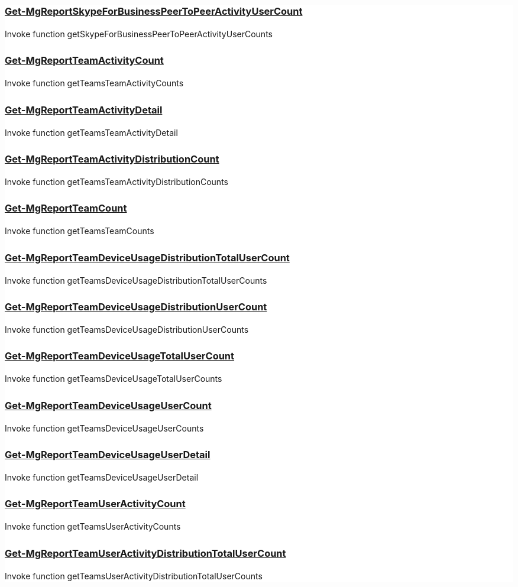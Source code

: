 ### [Get-MgReportSkypeForBusinessPeerToPeerActivityUserCount](Get-MgReportSkypeForBusinessPeerToPeerActivityUserCount.md)
Invoke function getSkypeForBusinessPeerToPeerActivityUserCounts

### [Get-MgReportTeamActivityCount](Get-MgReportTeamActivityCount.md)
Invoke function getTeamsTeamActivityCounts

### [Get-MgReportTeamActivityDetail](Get-MgReportTeamActivityDetail.md)
Invoke function getTeamsTeamActivityDetail

### [Get-MgReportTeamActivityDistributionCount](Get-MgReportTeamActivityDistributionCount.md)
Invoke function getTeamsTeamActivityDistributionCounts

### [Get-MgReportTeamCount](Get-MgReportTeamCount.md)
Invoke function getTeamsTeamCounts

### [Get-MgReportTeamDeviceUsageDistributionTotalUserCount](Get-MgReportTeamDeviceUsageDistributionTotalUserCount.md)
Invoke function getTeamsDeviceUsageDistributionTotalUserCounts

### [Get-MgReportTeamDeviceUsageDistributionUserCount](Get-MgReportTeamDeviceUsageDistributionUserCount.md)
Invoke function getTeamsDeviceUsageDistributionUserCounts

### [Get-MgReportTeamDeviceUsageTotalUserCount](Get-MgReportTeamDeviceUsageTotalUserCount.md)
Invoke function getTeamsDeviceUsageTotalUserCounts

### [Get-MgReportTeamDeviceUsageUserCount](Get-MgReportTeamDeviceUsageUserCount.md)
Invoke function getTeamsDeviceUsageUserCounts

### [Get-MgReportTeamDeviceUsageUserDetail](Get-MgReportTeamDeviceUsageUserDetail.md)
Invoke function getTeamsDeviceUsageUserDetail

### [Get-MgReportTeamUserActivityCount](Get-MgReportTeamUserActivityCount.md)
Invoke function getTeamsUserActivityCounts

### [Get-MgReportTeamUserActivityDistributionTotalUserCount](Get-MgReportTeamUserActivityDistributionTotalUserCount.md)
Invoke function getTeamsUserActivityDistributionTotalUserCounts
